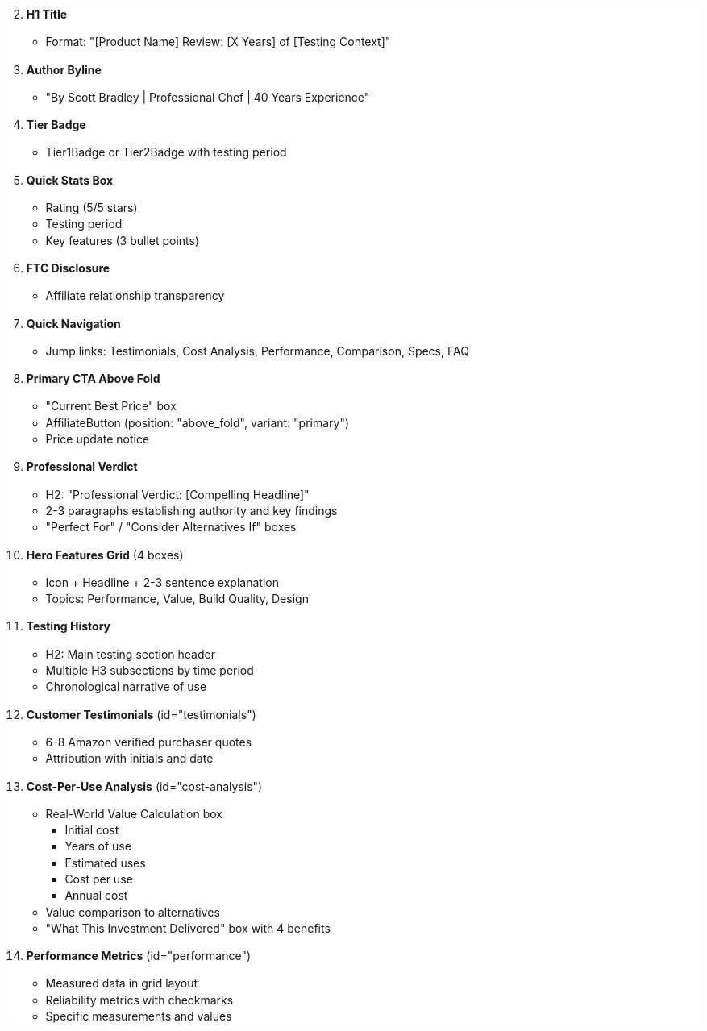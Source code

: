 2. **H1 Title**
   - Format: "[Product Name] Review: [X Years] of [Testing Context]"

3. **Author Byline**
   - "By Scott Bradley | Professional Chef | 40 Years Experience"

4. **Tier Badge**
   - Tier1Badge or Tier2Badge with testing period

5. **Quick Stats Box**
   - Rating (5/5 stars)
   - Testing period
   - Key features (3 bullet points)

6. **FTC Disclosure**
   - Affiliate relationship transparency

7. **Quick Navigation**
   - Jump links: Testimonials, Cost Analysis, Performance, Comparison, Specs, FAQ

8. **Primary CTA Above Fold**
   - "Current Best Price" box
   - AffiliateButton (position: "above_fold", variant: "primary")
   - Price update notice

9. **Professional Verdict**
   - H2: "Professional Verdict: [Compelling Headline]"
   - 2-3 paragraphs establishing authority and key findings
   - "Perfect For" / "Consider Alternatives If" boxes

10. **Hero Features Grid** (4 boxes)
    - Icon + Headline + 2-3 sentence explanation
    - Topics: Performance, Value, Build Quality, Design

11. **Testing History**
    - H2: Main testing section header
    - Multiple H3 subsections by time period
    - Chronological narrative of use

12. **Customer Testimonials** (id="testimonials")
    - 6-8 Amazon verified purchaser quotes
    - Attribution with initials and date

13. **Cost-Per-Use Analysis** (id="cost-analysis")
    - Real-World Value Calculation box
      - Initial cost
      - Years of use
      - Estimated uses
      - Cost per use
      - Annual cost
    - Value comparison to alternatives
    - "What This Investment Delivered" box with 4 benefits

14. **Performance Metrics** (id="performance")
    - Measured data in grid layout
    - Reliability metrics with checkmarks
    - Specific measurements and values
